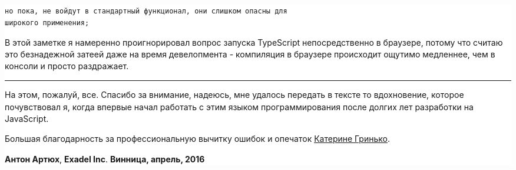     но пока, не войдут в стандартный функционал, они слишком опасны для
    широкого применения;

В этой заметке я намеренно проигнорировал вопрос запуска TypeScript
непосредственно в браузере, потому что считаю это безнадежной затеей
даже на время девелопмента - компиляция в браузере происходит ощутимо
медленнее, чем в консоли и просто раздражает.

---------------------------------------------------

На этом, пожалуй, все. Спасибо за внимание, надеюсь, мне удалось
передать в тексте то вдохновение, которое почувствовал я, когда впервые
начал работать с этим языком программирования после долгих лет
разработки на JavaScript.

Большая благодарность за профессиональную вычитку ошибок и опечаток [Катерине Гринько](mailto:prekrasnius@gmail.com).

**Антон Артюх**,
**Exadel Inc**.
**Винница, апрель, 2016**
